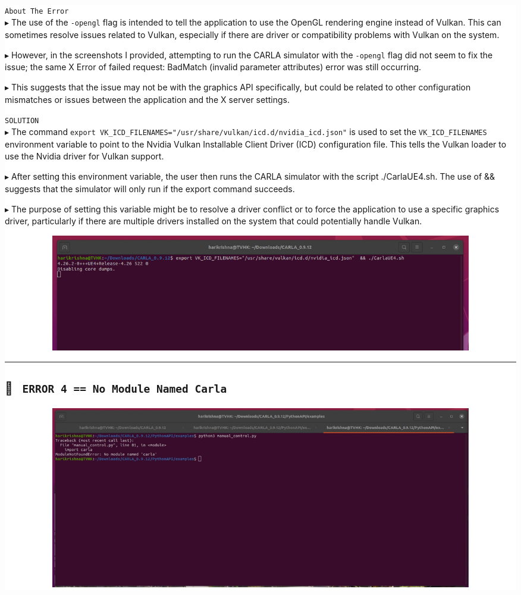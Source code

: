 `About The Error` <br>
▸ The use of the `-opengl` flag is intended to tell the application to use the OpenGL rendering engine instead of Vulkan. This can sometimes resolve issues related to Vulkan, especially if there are driver or compatibility problems with Vulkan on the system. <br>

▸ However, in the screenshots I provided, attempting to run the CARLA simulator with the `-opengl` flag did not seem to fix the issue; the same X Error of failed request: BadMatch (invalid parameter attributes) error was still occurring. <br>

▸ This suggests that the issue may not be with the graphics API specifically, but could be related to other configuration mismatches or issues between the application and the X server settings.

`SOLUTION`<br>
▸ The command `export VK_ICD_FILENAMES="/usr/share/vulkan/icd.d/nvidia_icd.json"` is used to set the `VK_ICD_FILENAMES` environment variable to point to the Nvidia Vulkan Installable Client Driver (ICD) configuration file. This tells the Vulkan loader to use the Nvidia driver for Vulkan support.

▸ After setting this environment variable, the user then runs the CARLA simulator with the script ./CarlaUE4.sh. The use of && suggests that the simulator will only run if the export command succeeds.

▸ The purpose of setting this variable might be to resolve a driver conflict or to force the application to use a specific graphics driver, particularly if there are multiple drivers installed on the system that could potentially handle Vulkan.

<p align="center">
  <img src="readme_data//error_3_sol.jpeg" alt="Project Logo Cover" width="700"/>
</p>

<hr>

<h2>💠 <code> ERROR 4 == No Module Named Carla</code> </h2></p>

<p align="center">
  <img src="readme_data//error_4.jpeg" alt="Project Logo Cover" width="700"/>
</p>

